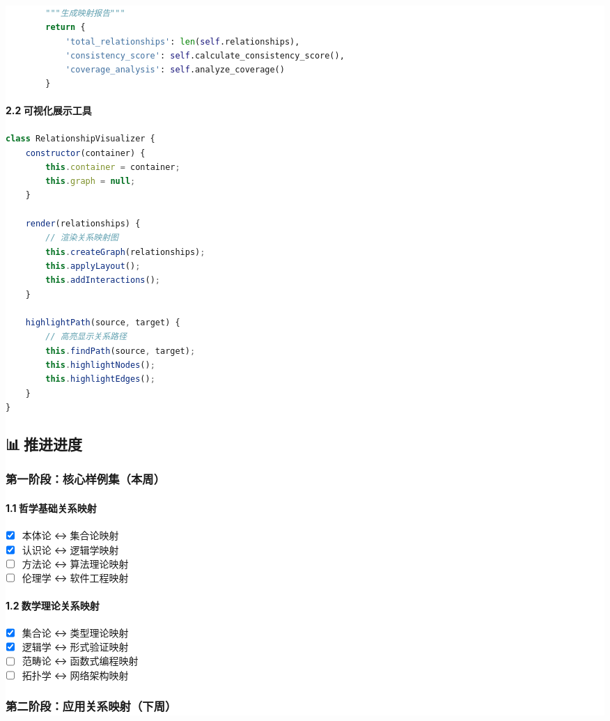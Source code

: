 ```python
        """生成映射报告"""
        return {
            'total_relationships': len(self.relationships),
            'consistency_score': self.calculate_consistency_score(),
            'coverage_analysis': self.analyze_coverage()
        }
```

#### 2.2 可视化展示工具

```javascript
class RelationshipVisualizer {
    constructor(container) {
        this.container = container;
        this.graph = null;
    }
    
    render(relationships) {
        // 渲染关系映射图
        this.createGraph(relationships);
        this.applyLayout();
        this.addInteractions();
    }
    
    highlightPath(source, target) {
        // 高亮显示关系路径
        this.findPath(source, target);
        this.highlightNodes();
        this.highlightEdges();
    }
}
```

## 📊 推进进度

### 第一阶段：核心样例集（本周）

#### 1.1 哲学基础关系映射

- [x] 本体论 ↔ 集合论映射
- [x] 认识论 ↔ 逻辑学映射
- [ ] 方法论 ↔ 算法理论映射
- [ ] 伦理学 ↔ 软件工程映射

#### 1.2 数学理论关系映射

- [x] 集合论 ↔ 类型理论映射
- [x] 逻辑学 ↔ 形式验证映射
- [ ] 范畴论 ↔ 函数式编程映射
- [ ] 拓扑学 ↔ 网络架构映射

### 第二阶段：应用关系映射（下周）
